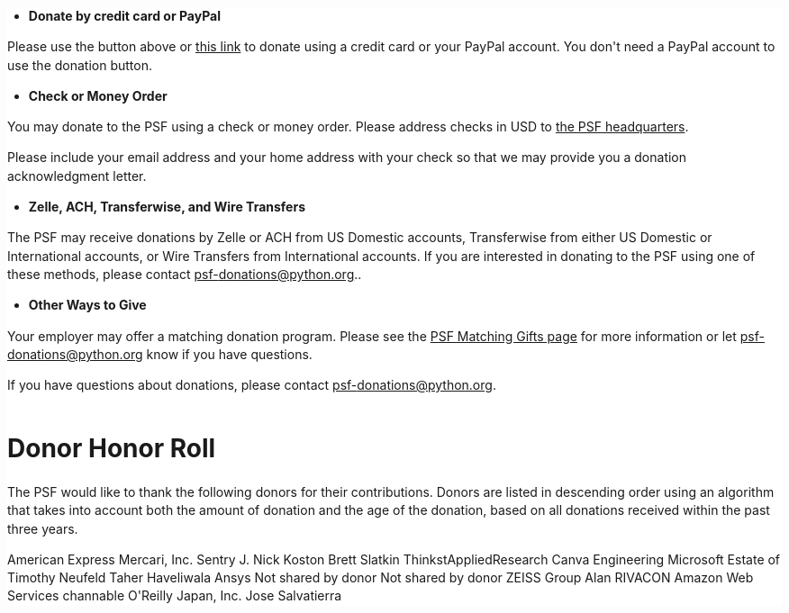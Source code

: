 * **Donate by credit card or PayPal**



Please use the button above or  [this link](https://psfmember.org/civicrm/contribute/transact/?reset=1&id=2) to donate using a credit card or your PayPal account. You don't need a PayPal account to use the donation button.

* **Check or Money Order**



You may donate to the PSF using a check or money order. Please address checks in USD to [the PSF headquarters](/psf/about#how-do-i-reach-the-psf).


Please include your email address and your home address with your check so that we may provide you a donation acknowledgment letter.

* **Zelle, ACH, Transferwise, and Wire Transfers**



The PSF may receive donations by Zelle or ACH from US Domestic accounts, Transferwise from either US Domestic or International accounts, or Wire Transfers from International accounts. If you are interested in donating to the PSF using one of these methods, please contact [psf\-donations@python.org](mailto:psf-donations@python.org)..

* **Other Ways to Give**



 Your employer may offer a matching donation program. Please see the [PSF Matching Gifts page](/psf/donations/matching-gifts/) for more information or let [psf\-donations@python.org](mailto:psf-donations@python.org) know if you have questions.






If you have questions about donations, please contact [psf\-donations@python.org](mailto:psf-donations@python.org).



# Donor Honor Roll


The PSF would like to thank the following donors for their contributions. Donors are listed in descending order using an algorithm that takes into account both the amount of donation and the age of the donation, based on all donations received within the past three years.







American Express
Mercari, Inc.
Sentry
J. Nick Koston
Brett Slatkin
ThinkstAppliedResearch
Canva Engineering
Microsoft
Estate of Timothy Neufeld
Taher Haveliwala
Ansys
Not shared by donor Not shared by donor
ZEISS Group
Alan
RIVACON
Amazon Web Services
channable
O'Reilly Japan, Inc.
Jose Salvatierra